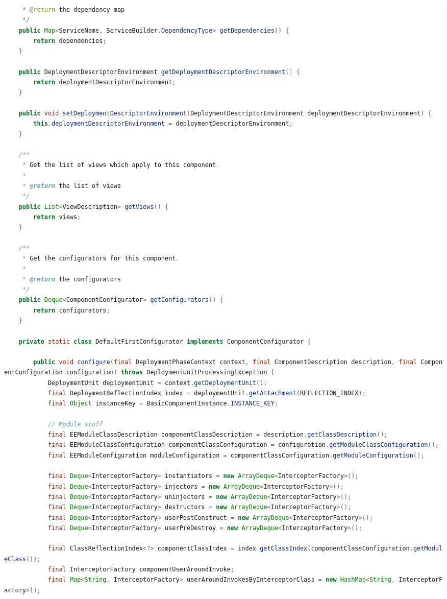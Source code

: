 ```java
     * @return the dependency map
     */
    public Map<ServiceName, ServiceBuilder.DependencyType> getDependencies() {
        return dependencies;
    }

    public DeploymentDescriptorEnvironment getDeploymentDescriptorEnvironment() {
        return deploymentDescriptorEnvironment;
    }

    public void setDeploymentDescriptorEnvironment(DeploymentDescriptorEnvironment deploymentDescriptorEnvironment) {
        this.deploymentDescriptorEnvironment = deploymentDescriptorEnvironment;
    }

    /**
     * Get the list of views which apply to this component.
     *
     * @return the list of views
     */
    public List<ViewDescription> getViews() {
        return views;
    }

    /**
     * Get the configurators for this component.
     *
     * @return the configurators
     */
    public Deque<ComponentConfigurator> getConfigurators() {
        return configurators;
    }

    private static class DefaultFirstConfigurator implements ComponentConfigurator {

        public void configure(final DeploymentPhaseContext context, final ComponentDescription description, final ComponentConfiguration configuration) throws DeploymentUnitProcessingException {
            DeploymentUnit deploymentUnit = context.getDeploymentUnit();
            final DeploymentReflectionIndex index = deploymentUnit.getAttachment(REFLECTION_INDEX);
            final Object instanceKey = BasicComponentInstance.INSTANCE_KEY;

            // Module stuff
            final EEModuleClassDescription componentClassDescription = description.getClassDescription();
            final EEModuleClassConfiguration componentClassConfiguration = configuration.getModuleClassConfiguration();
            final EEModuleConfiguration moduleConfiguration = componentClassConfiguration.getModuleConfiguration();

            final Deque<InterceptorFactory> instantiators = new ArrayDeque<InterceptorFactory>();
            final Deque<InterceptorFactory> injectors = new ArrayDeque<InterceptorFactory>();
            final Deque<InterceptorFactory> uninjectors = new ArrayDeque<InterceptorFactory>();
            final Deque<InterceptorFactory> destructors = new ArrayDeque<InterceptorFactory>();
            final Deque<InterceptorFactory> userPostConstruct = new ArrayDeque<InterceptorFactory>();
            final Deque<InterceptorFactory> userPreDestroy = new ArrayDeque<InterceptorFactory>();

            final ClassReflectionIndex<?> componentClassIndex = index.getClassIndex(componentClassConfiguration.getModuleClass());
            final InterceptorFactory componentUserAroundInvoke;
            final Map<String, InterceptorFactory> userAroundInvokesByInterceptorClass = new HashMap<String, InterceptorFactory>();

```